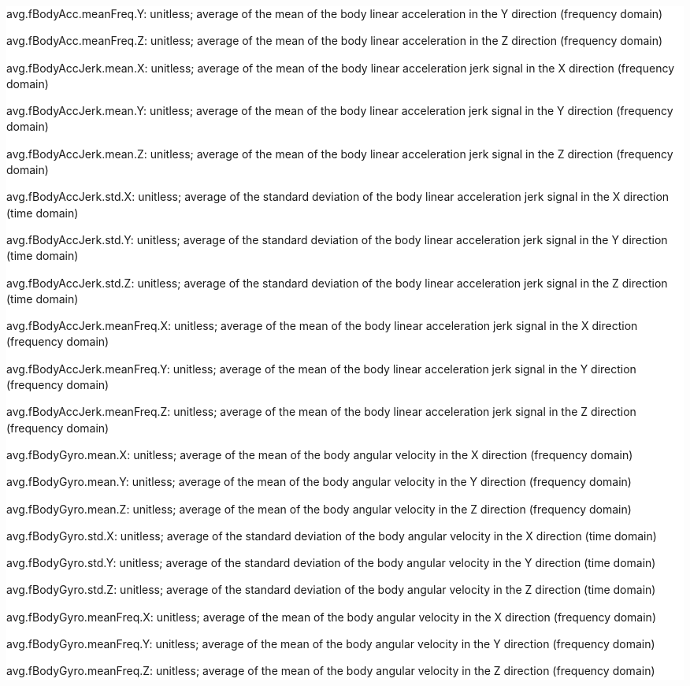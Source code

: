 avg.fBodyAcc.meanFreq.Y:  unitless; average of the mean of the body linear
acceleration  in the Y direction (frequency domain)

avg.fBodyAcc.meanFreq.Z:  unitless; average of the mean of the body linear
acceleration  in the Z direction (frequency domain)

avg.fBodyAccJerk.mean.X:  unitless; average of the mean of the body linear
acceleration jerk signal in the X direction (frequency domain)

avg.fBodyAccJerk.mean.Y:  unitless; average of the mean of the body linear
acceleration jerk signal in the Y direction (frequency domain)

avg.fBodyAccJerk.mean.Z:  unitless; average of the mean of the body linear
acceleration jerk signal in the Z direction (frequency domain)

avg.fBodyAccJerk.std.X:  unitless; average of the standard deviation of the body
linear acceleration jerk signal in the X direction (time domain)

avg.fBodyAccJerk.std.Y:  unitless; average of the standard deviation of the body
linear acceleration jerk signal in the Y direction (time domain)

avg.fBodyAccJerk.std.Z:  unitless; average of the standard deviation of the body
linear acceleration jerk signal in the Z direction (time domain)

avg.fBodyAccJerk.meanFreq.X:  unitless; average of the mean of the body linear
acceleration jerk signal in the X direction (frequency domain)

avg.fBodyAccJerk.meanFreq.Y:  unitless; average of the mean of the body linear
acceleration jerk signal in the Y direction (frequency domain)

avg.fBodyAccJerk.meanFreq.Z:  unitless; average of the mean of the body linear
acceleration jerk signal in the Z direction (frequency domain)

avg.fBodyGyro.mean.X:  unitless; average of the mean of the body angular
velocity  in the X direction (frequency domain)

avg.fBodyGyro.mean.Y:  unitless; average of the mean of the body angular
velocity  in the Y direction (frequency domain)

avg.fBodyGyro.mean.Z:  unitless; average of the mean of the body angular
velocity  in the Z direction (frequency domain)

avg.fBodyGyro.std.X:  unitless; average of the standard deviation of the body
angular velocity  in the X direction (time domain)

avg.fBodyGyro.std.Y:  unitless; average of the standard deviation of the body
angular velocity  in the Y direction (time domain)

avg.fBodyGyro.std.Z:  unitless; average of the standard deviation of the body
angular velocity  in the Z direction (time domain)

avg.fBodyGyro.meanFreq.X:  unitless; average of the mean of the body angular
velocity  in the X direction (frequency domain)

avg.fBodyGyro.meanFreq.Y:  unitless; average of the mean of the body angular
velocity  in the Y direction (frequency domain)

avg.fBodyGyro.meanFreq.Z:  unitless; average of the mean of the body angular
velocity  in the Z direction (frequency domain)
